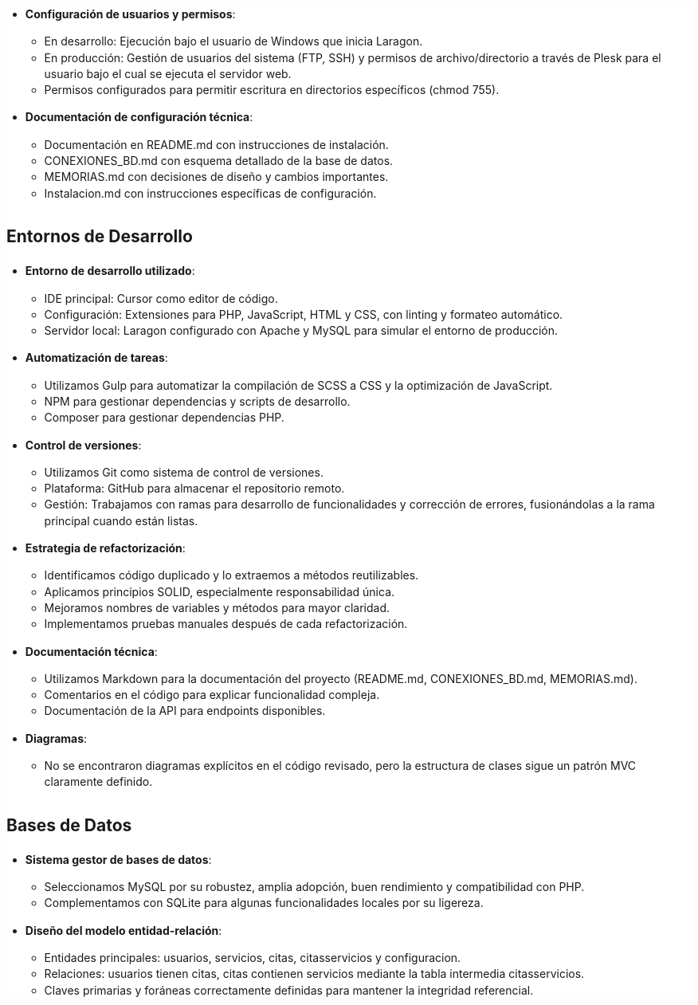 - **Configuración de usuarios y permisos**:
  - En desarrollo: Ejecución bajo el usuario de Windows que inicia Laragon.
  - En producción: Gestión de usuarios del sistema (FTP, SSH) y permisos de archivo/directorio a través de Plesk para el usuario bajo el cual se ejecuta el servidor web.
  - Permisos configurados para permitir escritura en directorios específicos (chmod 755).

- **Documentación de configuración técnica**:
  - Documentación en README.md con instrucciones de instalación.
  - CONEXIONES_BD.md con esquema detallado de la base de datos.
  - MEMORIAS.md con decisiones de diseño y cambios importantes.
  - Instalacion.md con instrucciones específicas de configuración.

## Entornos de Desarrollo

- **Entorno de desarrollo utilizado**:
  - IDE principal: Cursor como editor de código.
  - Configuración: Extensiones para PHP, JavaScript, HTML y CSS, con linting y formateo automático.
  - Servidor local: Laragon configurado con Apache y MySQL para simular el entorno de producción.

- **Automatización de tareas**:
  - Utilizamos Gulp para automatizar la compilación de SCSS a CSS y la optimización de JavaScript.
  - NPM para gestionar dependencias y scripts de desarrollo.
  - Composer para gestionar dependencias PHP.

- **Control de versiones**:
  - Utilizamos Git como sistema de control de versiones.
  - Plataforma: GitHub para almacenar el repositorio remoto.
  - Gestión: Trabajamos con ramas para desarrollo de funcionalidades y corrección de errores, fusionándolas a la rama principal cuando están listas.

- **Estrategia de refactorización**:
  - Identificamos código duplicado y lo extraemos a métodos reutilizables.
  - Aplicamos principios SOLID, especialmente responsabilidad única.
  - Mejoramos nombres de variables y métodos para mayor claridad.
  - Implementamos pruebas manuales después de cada refactorización.

- **Documentación técnica**:
  - Utilizamos Markdown para la documentación del proyecto (README.md, CONEXIONES_BD.md, MEMORIAS.md).
  - Comentarios en el código para explicar funcionalidad compleja.
  - Documentación de la API para endpoints disponibles.

- **Diagramas**:
  - No se encontraron diagramas explícitos en el código revisado, pero la estructura de clases sigue un patrón MVC claramente definido.

## Bases de Datos

- **Sistema gestor de bases de datos**:
  - Seleccionamos MySQL por su robustez, amplia adopción, buen rendimiento y compatibilidad con PHP.
  - Complementamos con SQLite para algunas funcionalidades locales por su ligereza.

- **Diseño del modelo entidad-relación**:
  - Entidades principales: usuarios, servicios, citas, citasservicios y configuracion.
  - Relaciones: usuarios tienen citas, citas contienen servicios mediante la tabla intermedia citasservicios.
  - Claves primarias y foráneas correctamente definidas para mantener la integridad referencial.
